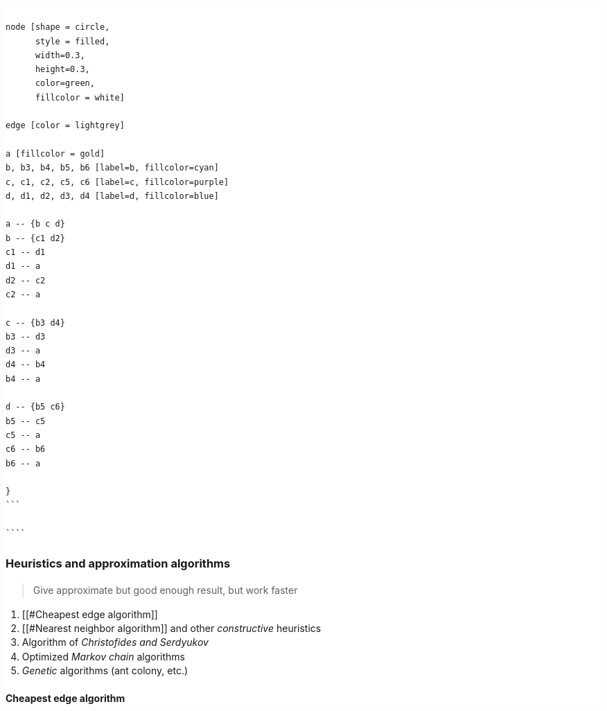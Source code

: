 `````col 

node [shape = circle, 
      style = filled, 
      width=0.3, 
      height=0.3, 
      color=green, 
      fillcolor = white] 

edge [color = lightgrey] 

a [fillcolor = gold]
b, b3, b4, b5, b6 [label=b, fillcolor=cyan]
c, c1, c2, c5, c6 [label=c, fillcolor=purple]
d, d1, d2, d3, d4 [label=d, fillcolor=blue]

a -- {b c d}
b -- {c1 d2}
c1 -- d1
d1 -- a
d2 -- c2
c2 -- a

c -- {b3 d4}
b3 -- d3
d3 -- a
d4 -- b4
b4 -- a

d -- {b5 c6}
b5 -- c5
c5 -- a
c6 -- b6
b6 -- a

} 
```

```` 
`````

### Heuristics and approximation algorithms

> Give approximate but good enough result, but work faster

1. [[#Cheapest edge algorithm]]
2. [[#Nearest neighbor algorithm]] and other *constructive* heuristics
3. Algorithm of *Christofides and Serdyukov*
4. Optimized *Markov chain* algorithms
5. *Genetic* algorithms (ant colony, etc.)

#### Cheapest edge algorithm
